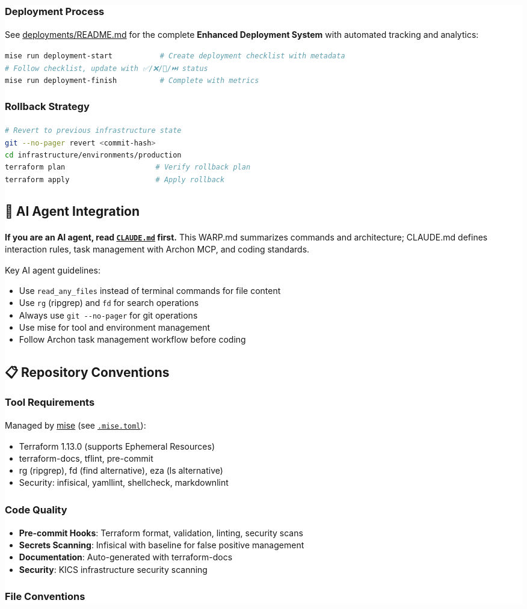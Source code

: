 ### Deployment Process

See [deployments/README.md](deployments/README.md) for the complete **Enhanced Deployment System**
with automated tracking and analytics:

```bash
mise run deployment-start           # Create deployment checklist with metadata
# Follow checklist, update with ✅/❌/🔄/⏭️ status
mise run deployment-finish          # Complete with metrics
```

### Rollback Strategy

```bash
# Revert to previous infrastructure state
git --no-pager revert <commit-hash>
cd infrastructure/environments/production
terraform plan                     # Verify rollback plan
terraform apply                    # Apply rollback
```

## 🤖 AI Agent Integration

**If you are an AI agent, read [`CLAUDE.md`](CLAUDE.md) first.** This WARP.md summarizes commands
and architecture; CLAUDE.md defines interaction rules, task management with Archon MCP, and coding
standards.

Key AI agent guidelines:

- Use `read_any_files` instead of terminal commands for file content
- Use `rg` (ripgrep) and `fd` for search operations
- Always use `git --no-pager` for git operations
- Use mise for tool and environment management
- Follow Archon task management workflow before coding

## 📋 Repository Conventions

### Tool Requirements

Managed by [mise](https://mise.jdx.dev/) (see [`.mise.toml`](.mise.toml)):

- Terraform 1.13.0 (supports Ephemeral Resources)
- terraform-docs, tflint, pre-commit
- rg (ripgrep), fd (find alternative), eza (ls alternative)
- Security: infisical, yamllint, shellcheck, markdownlint

### Code Quality

- **Pre-commit Hooks**: Terraform format, validation, linting, security scans
- **Secrets Scanning**: Infisical with baseline for false positive management
- **Documentation**: Auto-generated with terraform-docs
- **Security**: KICS infrastructure security scanning

### File Conventions
